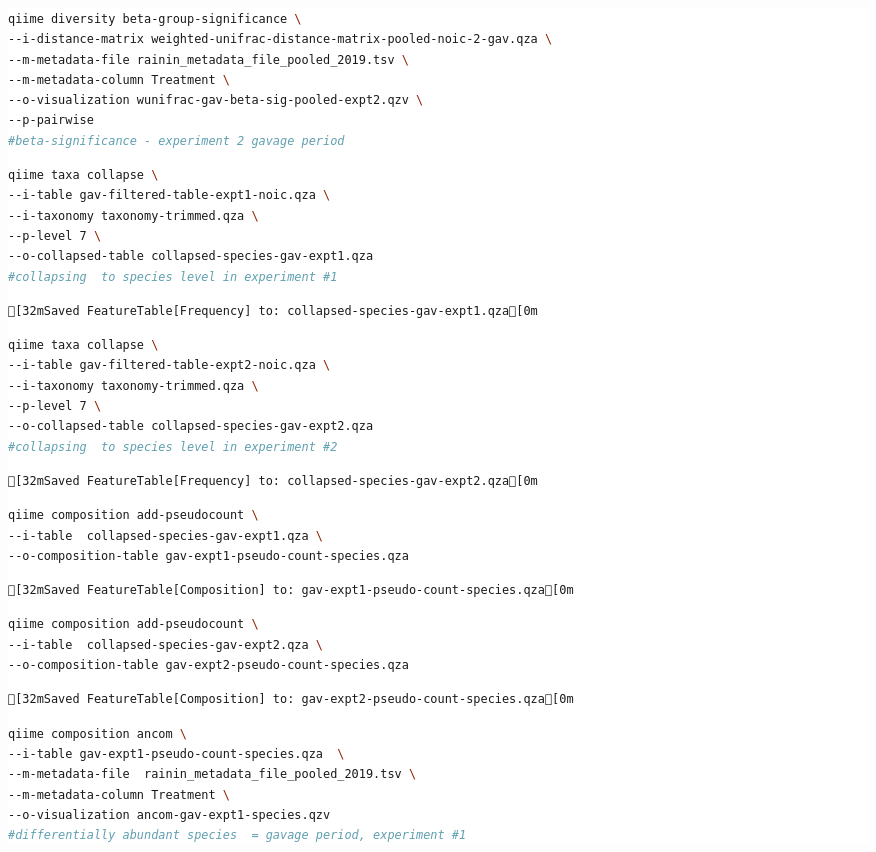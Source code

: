 
```bash
qiime diversity beta-group-significance \
--i-distance-matrix weighted-unifrac-distance-matrix-pooled-noic-2-gav.qza \
--m-metadata-file rainin_metadata_file_pooled_2019.tsv \
--m-metadata-column Treatment \
--o-visualization wunifrac-gav-beta-sig-pooled-expt2.qzv \
--p-pairwise
#beta-significance - experiment 2 gavage period
```


```bash
qiime taxa collapse \
--i-table gav-filtered-table-expt1-noic.qza \
--i-taxonomy taxonomy-trimmed.qza \
--p-level 7 \
--o-collapsed-table collapsed-species-gav-expt1.qza
#collapsing  to species level in experiment #1 
```

    [32mSaved FeatureTable[Frequency] to: collapsed-species-gav-expt1.qza[0m



```bash
qiime taxa collapse \
--i-table gav-filtered-table-expt2-noic.qza \
--i-taxonomy taxonomy-trimmed.qza \
--p-level 7 \
--o-collapsed-table collapsed-species-gav-expt2.qza
#collapsing  to species level in experiment #2
```

    [32mSaved FeatureTable[Frequency] to: collapsed-species-gav-expt2.qza[0m



```bash
qiime composition add-pseudocount \
--i-table  collapsed-species-gav-expt1.qza \
--o-composition-table gav-expt1-pseudo-count-species.qza 

```

    [32mSaved FeatureTable[Composition] to: gav-expt1-pseudo-count-species.qza[0m



```bash
qiime composition add-pseudocount \
--i-table  collapsed-species-gav-expt2.qza \
--o-composition-table gav-expt2-pseudo-count-species.qza 
```

    [32mSaved FeatureTable[Composition] to: gav-expt2-pseudo-count-species.qza[0m



```bash
qiime composition ancom \
--i-table gav-expt1-pseudo-count-species.qza  \
--m-metadata-file  rainin_metadata_file_pooled_2019.tsv \
--m-metadata-column Treatment \
--o-visualization ancom-gav-expt1-species.qzv
#differentially abundant species  = gavage period, experiment #1 
```
